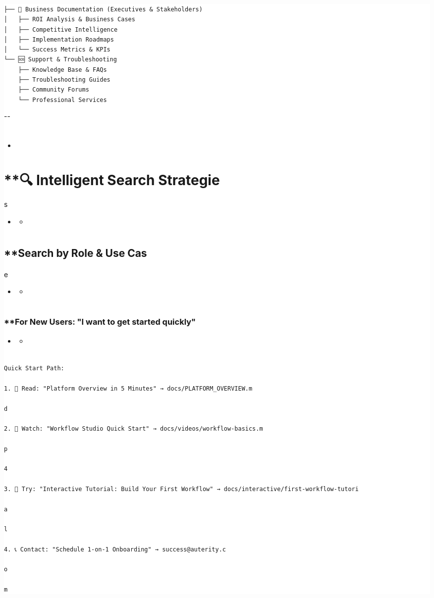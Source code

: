 ```
├── 💼 Business Documentation (Executives & Stakeholders)
│   ├── ROI Analysis & Business Cases
│   ├── Competitive Intelligence
│   ├── Implementation Roadmaps
│   └── Success Metrics & KPIs
└── 🆘 Support & Troubleshooting
    ├── Knowledge Base & FAQs
    ├── Troubleshooting Guides
    ├── Community Forums
    └── Professional Services

```

--

- #

# **🔍 Intelligent Search Strategie

s

* *

#

## **Search by Role & Use Cas

e

* *

#

### **For New Users: "I want to get started quickly"

* *

```

Quick Start Path:

1. 📖 Read: "Platform Overview in 5 Minutes" → docs/PLATFORM_OVERVIEW.m

d

2. 🎥 Watch: "Workflow Studio Quick Start" → docs/videos/workflow-basics.m

p

4

3. 🏃 Try: "Interactive Tutorial: Build Your First Workflow" → docs/interactive/first-workflow-tutori

a

l

4. 📞 Contact: "Schedule 1-on-1 Onboarding" → success@auterity.c

o

m

```
